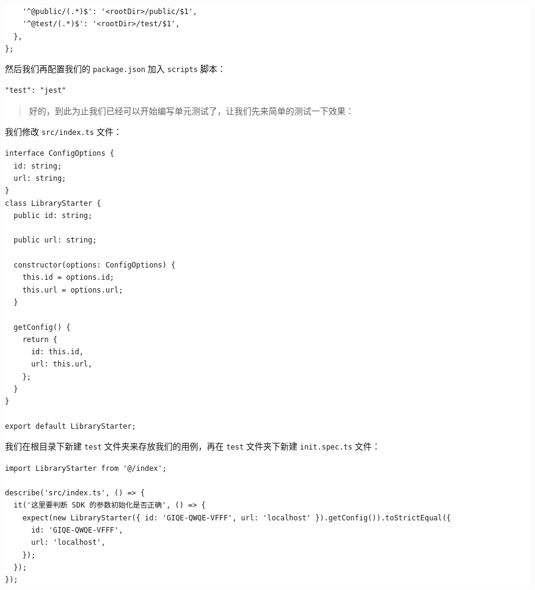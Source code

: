 ```
    '^@public/(.*)$': '<rootDir>/public/$1',
    '^@test/(.*)$': '<rootDir>/test/$1',
  },
};
```


然后我们再配置我们的 `package.json` 加入 `scripts` 脚本：


```
"test": "jest"
```

> 好的，到此为止我们已经可以开始编写单元测试了，让我们先来简单的测试一下效果：

我们修改 `src/index.ts` 文件：

```
interface ConfigOptions {
  id: string;
  url: string;
}
class LibraryStarter {
  public id: string;

  public url: string;

  constructor(options: ConfigOptions) {
    this.id = options.id;
    this.url = options.url;
  }

  getConfig() {
    return {
      id: this.id,
      url: this.url,
    };
  }
}

export default LibraryStarter;
```

我们在根目录下新建 `test` 文件夹来存放我们的用例，再在 `test` 文件夹下新建 `init.spec.ts` 文件：

```
import LibraryStarter from '@/index';

describe('src/index.ts', () => {
  it('这里要判断 SDK 的参数初始化是否正确', () => {
    expect(new LibraryStarter({ id: 'GIQE-QWQE-VFFF', url: 'localhost' }).getConfig()).toStrictEqual({
      id: 'GIQE-QWQE-VFFF',
      url: 'localhost',
    });
  });
});
```
